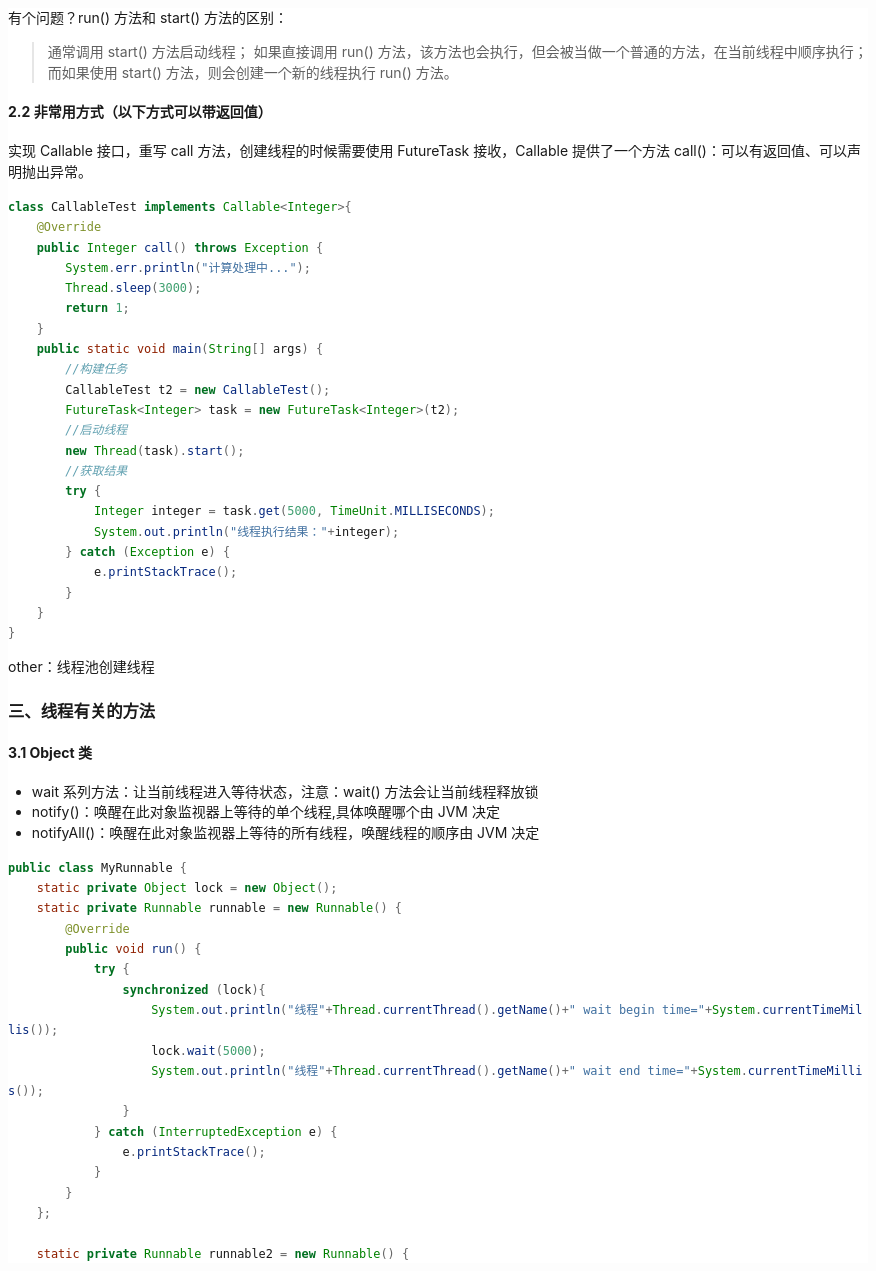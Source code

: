 有个问题？run() 方法和 start() 方法的区别：

> 通常调用 start() 方法启动线程；
如果直接调用 run() 方法，该方法也会执行，但会被当做一个普通的方法，在当前线程中顺序执行；
而如果使用 start() 方法，则会创建一个新的线程执行 run() 方法。

#### 2.2 非常用方式（以下方式可以带返回值）

实现 Callable 接口，重写 call 方法，创建线程的时候需要使用 FutureTask 接收，Callable 提供了一个方法 call()：可以有返回值、可以声明抛出异常。

```java
class CallableTest implements Callable<Integer>{
    @Override
    public Integer call() throws Exception {
        System.err.println("计算处理中...");
        Thread.sleep(3000);
        return 1;
    }
    public static void main(String[] args) {
        //构建任务
        CallableTest t2 = new CallableTest();
        FutureTask<Integer> task = new FutureTask<Integer>(t2);
        //启动线程
        new Thread(task).start();
        //获取结果
        try {
            Integer integer = task.get(5000, TimeUnit.MILLISECONDS);
            System.out.println("线程执行结果："+integer);
        } catch (Exception e) {
            e.printStackTrace();
        }
    }
}
```

other：线程池创建线程


### 三、线程有关的方法

#### 3.1 Object 类

 - wait 系列方法：让当前线程进入等待状态，注意：wait() 方法会让当前线程释放锁
 - notify()：唤醒在此对象监视器上等待的单个线程,具体唤醒哪个由 JVM 决定
 - notifyAll()：唤醒在此对象监视器上等待的所有线程，唤醒线程的顺序由 JVM 决定

```java
public class MyRunnable {
    static private Object lock = new Object();
    static private Runnable runnable = new Runnable() {
        @Override
        public void run() {
            try {
                synchronized (lock){
                    System.out.println("线程"+Thread.currentThread().getName()+" wait begin time="+System.currentTimeMillis());
                    lock.wait(5000);
                    System.out.println("线程"+Thread.currentThread().getName()+" wait end time="+System.currentTimeMillis());
                }
            } catch (InterruptedException e) {
                e.printStackTrace();
            }
        }
    };

    static private Runnable runnable2 = new Runnable() {
```